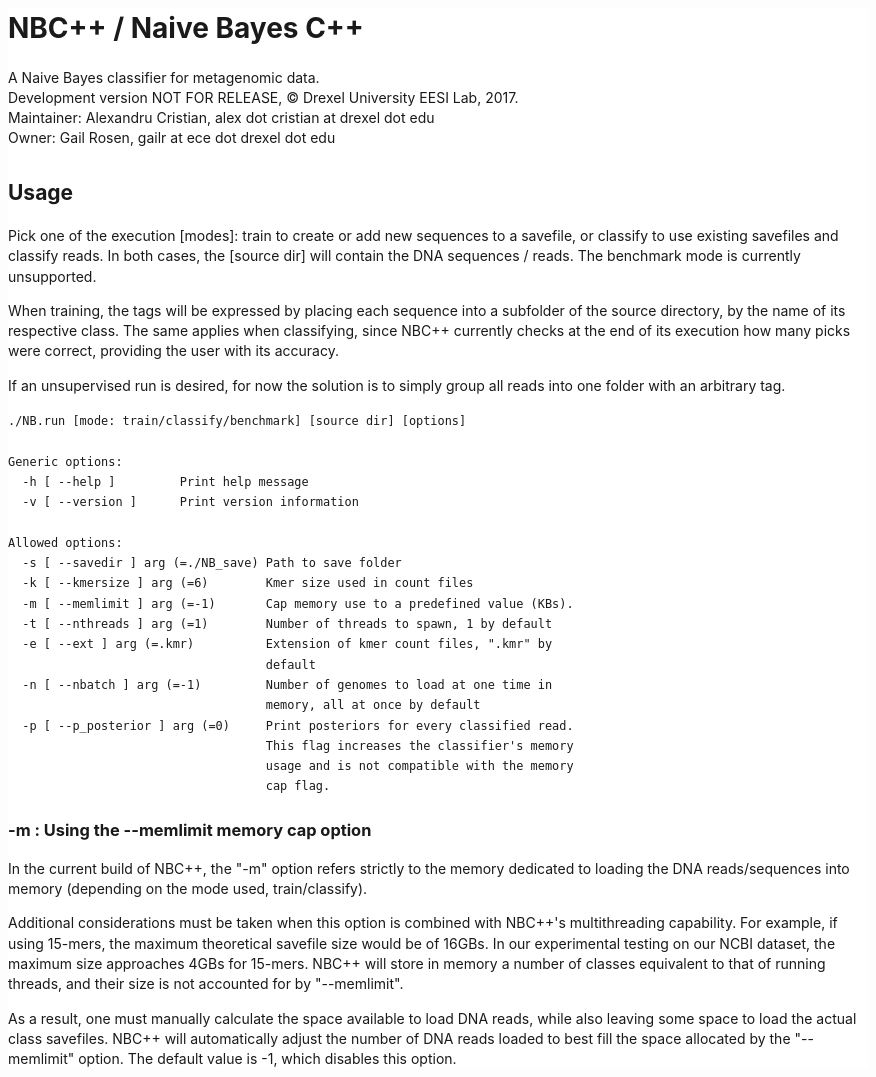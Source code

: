 # NBC++ / Naive Bayes C++
A Naive Bayes classifier for metagenomic data.  
Development version NOT FOR RELEASE, © Drexel University EESI Lab, 2017.  
Maintainer: Alexandru Cristian, alex dot cristian at drexel dot edu  
Owner: Gail Rosen, gailr at ece dot drexel dot edu  

## Usage
Pick one of the execution [modes]: train to create or add new sequences to a savefile, or classify to use existing savefiles and classify reads. In both cases, the [source dir] will contain the DNA sequences / reads. The benchmark mode is currently unsupported.

When training, the tags will be expressed by placing each sequence into a subfolder of the source directory, by the name of its respective class. The same applies when classifying, since NBC++ currently checks at the end of its execution how many picks were correct, providing the user with its accuracy.

If an unsupervised run is desired, for now the solution is to simply group all reads into one folder with an arbitrary tag.
```
./NB.run [mode: train/classify/benchmark] [source dir] [options]

Generic options:
  -h [ --help ]         Print help message
  -v [ --version ]      Print version information

Allowed options:
  -s [ --savedir ] arg (=./NB_save) Path to save folder
  -k [ --kmersize ] arg (=6)        Kmer size used in count files
  -m [ --memlimit ] arg (=-1)       Cap memory use to a predefined value (KBs).
  -t [ --nthreads ] arg (=1)        Number of threads to spawn, 1 by default
  -e [ --ext ] arg (=.kmr)          Extension of kmer count files, ".kmr" by
                                    default
  -n [ --nbatch ] arg (=-1)         Number of genomes to load at one time in
                                    memory, all at once by default
  -p [ --p_posterior ] arg (=0)     Print posteriors for every classified read.
                                    This flag increases the classifier's memory
                                    usage and is not compatible with the memory
                                    cap flag.
```

### -m : Using the --memlimit memory cap option
In the current build of NBC++, the "-m" option refers strictly to the memory dedicated to loading the DNA reads/sequences into memory (depending on the mode used, train/classify).

Additional considerations must be taken when this option is combined with NBC++'s multithreading capability. For example, if using 15-mers, the maximum theoretical savefile size would be of 16GBs. In our experimental testing on our NCBI dataset, the maximum size approaches 4GBs for 15-mers. NBC++ will store in memory a number of classes equivalent to that of running threads, and their size is not accounted for by "--memlimit".

As a result, one must manually calculate the space available to load DNA reads, while also leaving some space to load the actual class savefiles. NBC++ will automatically adjust the number of DNA reads loaded to best fill the space allocated by the "--memlimit" option.
The default value is -1, which disables this option.
